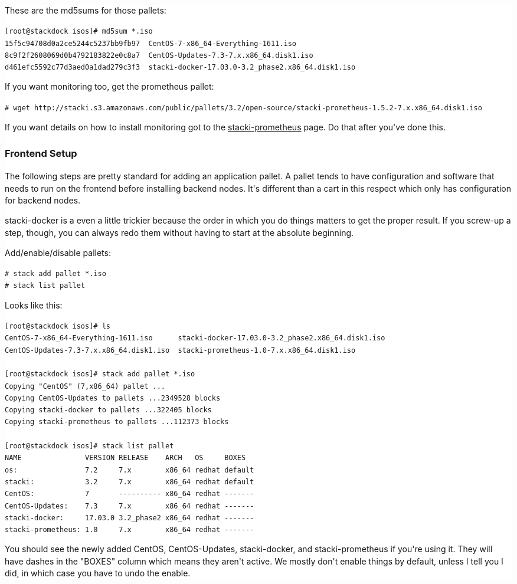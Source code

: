 These are the md5sums for those pallets:
```
[root@stackdock isos]# md5sum *.iso
15f5c94708d0a2ce5244c5237bb9fb97  CentOS-7-x86_64-Everything-1611.iso
8c9f2f2608069d0b4792183822e0c8a7  CentOS-Updates-7.3-7.x.x86_64.disk1.iso
d461efc5592c77d3aed0a1dad279c3f3  stacki-docker-17.03.0-3.2_phase2.x86_64.disk1.iso
```

If you want monitoring too, get the prometheus pallet:
```
# wget http://stacki.s3.amazonaws.com/public/pallets/3.2/open-source/stacki-prometheus-1.5.2-7.x.x86_64.disk1.iso
```

If you want details on how to install monitoring got to the [stacki-prometheus](https://github.com/StackIQ/stacki-prometheus) page. Do that after you've done this.

<h3>Frontend Setup</h3>
The following steps are pretty standard for adding an application pallet. A pallet tends to have configuration and software that needs to run on the frontend before installing backend nodes. It's different than a cart in this respect which only has configuration for backend nodes. 

stacki-docker is a even a little trickier because the order in which you do things matters to get the proper result. If you screw-up a step, though, you can always redo them without having to start at the absolute beginning.


Add/enable/disable pallets:

```
# stack add pallet *.iso
# stack list pallet
```

Looks like this:
```
[root@stackdock isos]# ls
CentOS-7-x86_64-Everything-1611.iso      stacki-docker-17.03.0-3.2_phase2.x86_64.disk1.iso
CentOS-Updates-7.3-7.x.x86_64.disk1.iso  stacki-prometheus-1.0-7.x.x86_64.disk1.iso

[root@stackdock isos]# stack add pallet *.iso
Copying "CentOS" (7,x86_64) pallet ...
Copying CentOS-Updates to pallets ...2349528 blocks
Copying stacki-docker to pallets ...322405 blocks
Copying stacki-prometheus to pallets ...112373 blocks

[root@stackdock isos]# stack list pallet
NAME               VERSION RELEASE    ARCH   OS     BOXES
os:                7.2     7.x        x86_64 redhat default
stacki:            3.2     7.x        x86_64 redhat default
CentOS:            7       ---------- x86_64 redhat -------
CentOS-Updates:    7.3     7.x        x86_64 redhat -------
stacki-docker:     17.03.0 3.2_phase2 x86_64 redhat -------
stacki-prometheus: 1.0     7.x        x86_64 redhat -------
```

You should see the newly added CentOS, CentOS-Updates, stacki-docker, and stacki-prometheus if you're using it. They will have dashes in the "BOXES" column which means they aren't active. We mostly don't enable things by default, unless I tell you I did, in which case you have to undo the enable. 
